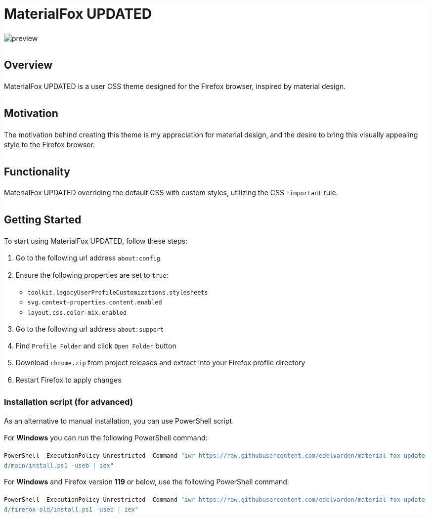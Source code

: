 # MaterialFox UPDATED

![preview](assets/preview.png)

## Overview

MaterialFox UPDATED is a user CSS theme designed for the Firefox browser, inspired by material design.

## Motivation

The motivation behind creating this theme is my appreciation for material design, and the desire to bring this visually appealing style to the Firefox browser.

## Functionality

MaterialFox UPDATED overriding the default CSS with custom styles, utilizing the CSS `!important` rule.

## Getting Started

To start using MaterialFox UPDATED, follow these steps:

1. Go to the following url address `about:config`
2. Ensure the following properties are set to `true`:

   - `toolkit.legacyUserProfileCustomizations.stylesheets`
   - `svg.context-properties.content.enabled`
   - `layout.css.color-mix.enabled`

3. Go to the following url address `about:support`
4. Find `Profile Folder` and click `Open Folder` button
5. Download `chrome.zip` from project [releases](https://github.com/edelvarden/material-fox-updated/releases/latest) and extract into your Firefox profile directory
6. Restart Firefox to apply changes

### Installation script (for advanced)

As an alternative to manual installation, you can use PowerShell script.

For **Windows** you can run the following PowerShell command:

```powershell
PowerShell -ExecutionPolicy Unrestricted -Command "iwr https://raw.githubusercontent.com/edelvarden/material-fox-updated/main/install.ps1 -useb | iex"
```

For **Windows** and Firefox version **119** or below, use the following PowerShell command:

```powershell
PowerShell -ExecutionPolicy Unrestricted -Command "iwr https://raw.githubusercontent.com/edelvarden/material-fox-updated/firefox-old/install.ps1 -useb | iex"
```
